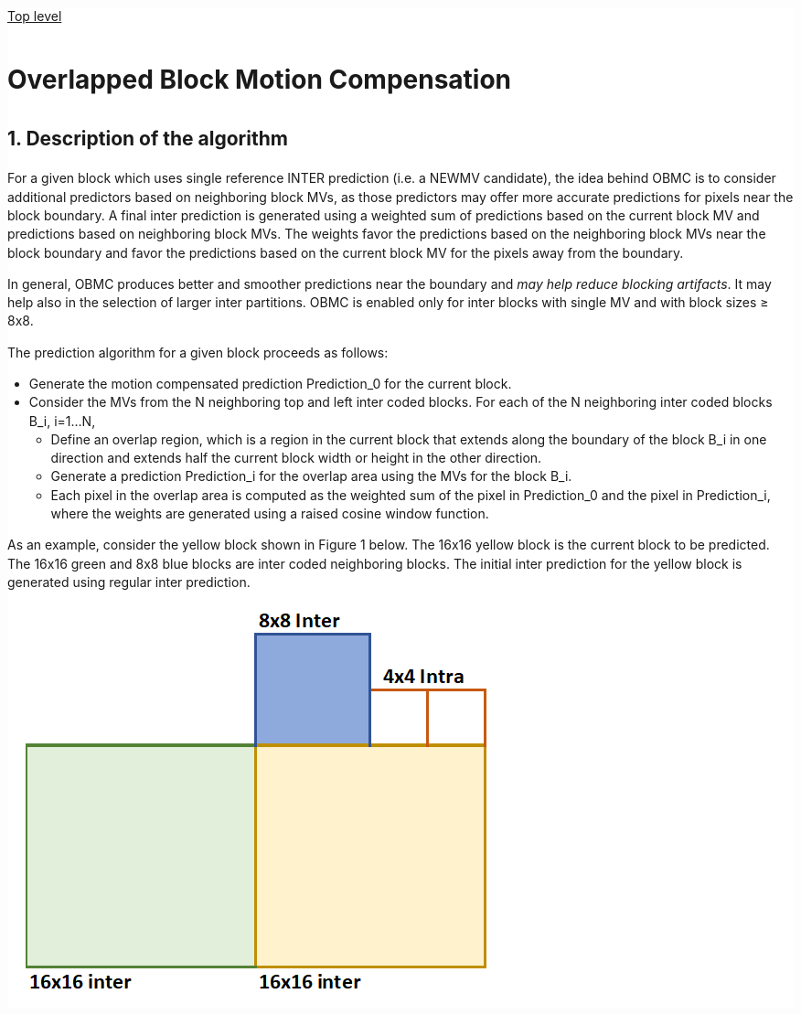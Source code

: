 [Top level](../README.md)

# Overlapped Block Motion Compensation

## 1. Description of the algorithm

For a given block which uses single reference INTER prediction (i.e. a NEWMV
candidate), the idea behind OBMC is to consider additional predictors based on
neighboring block MVs, as those predictors may offer more accurate predictions
for pixels near the block boundary. A final inter prediction is generated using
a weighted sum of predictions based on the current block MV and predictions
based on neighboring block MVs. The weights favor the predictions based on the
neighboring block MVs near the block boundary and favor the predictions based
on the current block MV for the pixels away from the boundary.

In general, OBMC produces better and smoother predictions near the boundary and
*may help reduce blocking artifacts*. It may help also in the selection of
larger inter partitions. OBMC is enabled only for inter blocks with single MV
and with block sizes ≥ 8x8.

The prediction algorithm for a given block proceeds as follows:

- Generate the motion compensated prediction Prediction_0 for the current block.
- Consider the MVs from the N neighboring top and left inter coded blocks. For each of the N neighboring inter coded blocks B_i, i=1…N,
    - Define an overlap region, which is a region in the current block that extends along the boundary of the block B_i in one direction and extends half the current block width or height in the other direction.
    - Generate a prediction Prediction_i for the overlap area using the MVs for the block B_i.
    - Each pixel in the overlap area is computed as the weighted sum of the pixel in Prediction_0 and the pixel in Prediction_i, where the weights are generated using a raised cosine window function.

As an example, consider the yellow block shown in Figure 1 below. The 16x16 yellow block is the current block to be predicted. The 16x16 green and 8x8 blue blocks are inter coded neighboring blocks. The initial inter prediction for the yellow block is generated using regular inter prediction.

![obmc_figure1](./img/obmc_figure1.png)
